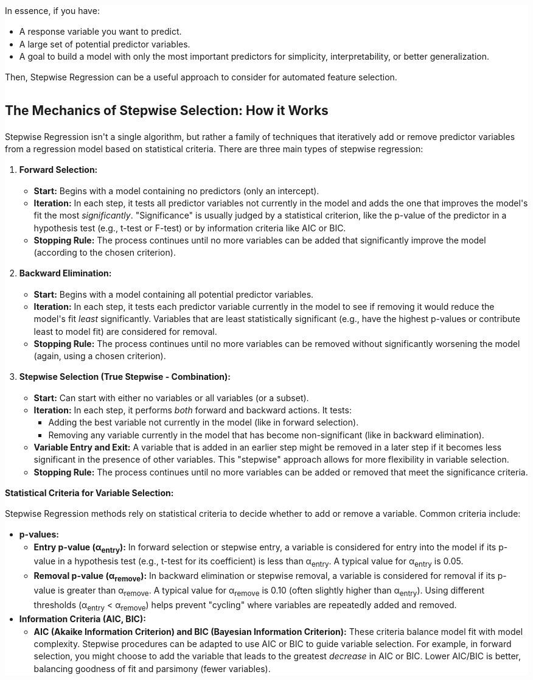 In essence, if you have:

*   A response variable you want to predict.
*   A large set of potential predictor variables.
*   A goal to build a model with only the most important predictors for simplicity, interpretability, or better generalization.

Then, Stepwise Regression can be a useful approach to consider for automated feature selection.

## The Mechanics of Stepwise Selection: How it Works

Stepwise Regression isn't a single algorithm, but rather a family of techniques that iteratively add or remove predictor variables from a regression model based on statistical criteria.  There are three main types of stepwise regression:

1.  **Forward Selection:**
    *   **Start:** Begins with a model containing no predictors (only an intercept).
    *   **Iteration:** In each step, it tests all predictor variables not currently in the model and adds the one that improves the model's fit the most *significantly*.  "Significance" is usually judged by a statistical criterion, like the p-value of the predictor in a hypothesis test (e.g., t-test or F-test) or by information criteria like AIC or BIC.
    *   **Stopping Rule:** The process continues until no more variables can be added that significantly improve the model (according to the chosen criterion).

2.  **Backward Elimination:**
    *   **Start:** Begins with a model containing all potential predictor variables.
    *   **Iteration:** In each step, it tests each predictor variable currently in the model to see if removing it would reduce the model's fit *least* significantly.  Variables that are least statistically significant (e.g., have the highest p-values or contribute least to model fit) are considered for removal.
    *   **Stopping Rule:** The process continues until no more variables can be removed without significantly worsening the model (again, using a chosen criterion).

3.  **Stepwise Selection (True Stepwise - Combination):**
    *   **Start:** Can start with either no variables or all variables (or a subset).
    *   **Iteration:** In each step, it performs *both* forward and backward actions. It tests:
        *   Adding the best variable not currently in the model (like in forward selection).
        *   Removing any variable currently in the model that has become non-significant (like in backward elimination).
    *   **Variable Entry and Exit:**  A variable that is added in an earlier step might be removed in a later step if it becomes less significant in the presence of other variables.  This "stepwise" approach allows for more flexibility in variable selection.
    *   **Stopping Rule:** The process continues until no more variables can be added or removed that meet the significance criteria.

**Statistical Criteria for Variable Selection:**

Stepwise Regression methods rely on statistical criteria to decide whether to add or remove a variable. Common criteria include:

*   **p-values:**
    *   **Entry p-value (α<sub>entry</sub>):**  In forward selection or stepwise entry, a variable is considered for entry into the model if its p-value in a hypothesis test (e.g., t-test for its coefficient) is less than α<sub>entry</sub>.  A typical value for α<sub>entry</sub> is 0.05.
    *   **Removal p-value (α<sub>remove</sub>):** In backward elimination or stepwise removal, a variable is considered for removal if its p-value is greater than α<sub>remove</sub>. A typical value for α<sub>remove</sub> is 0.10 (often slightly higher than α<sub>entry</sub>). Using different thresholds (α<sub>entry</sub> < α<sub>remove</sub>) helps prevent "cycling" where variables are repeatedly added and removed.
*   **Information Criteria (AIC, BIC):**
    *   **AIC (Akaike Information Criterion) and BIC (Bayesian Information Criterion):** These criteria balance model fit with model complexity. Stepwise procedures can be adapted to use AIC or BIC to guide variable selection. For example, in forward selection, you might choose to add the variable that leads to the greatest *decrease* in AIC or BIC.  Lower AIC/BIC is better, balancing goodness of fit and parsimony (fewer variables).
